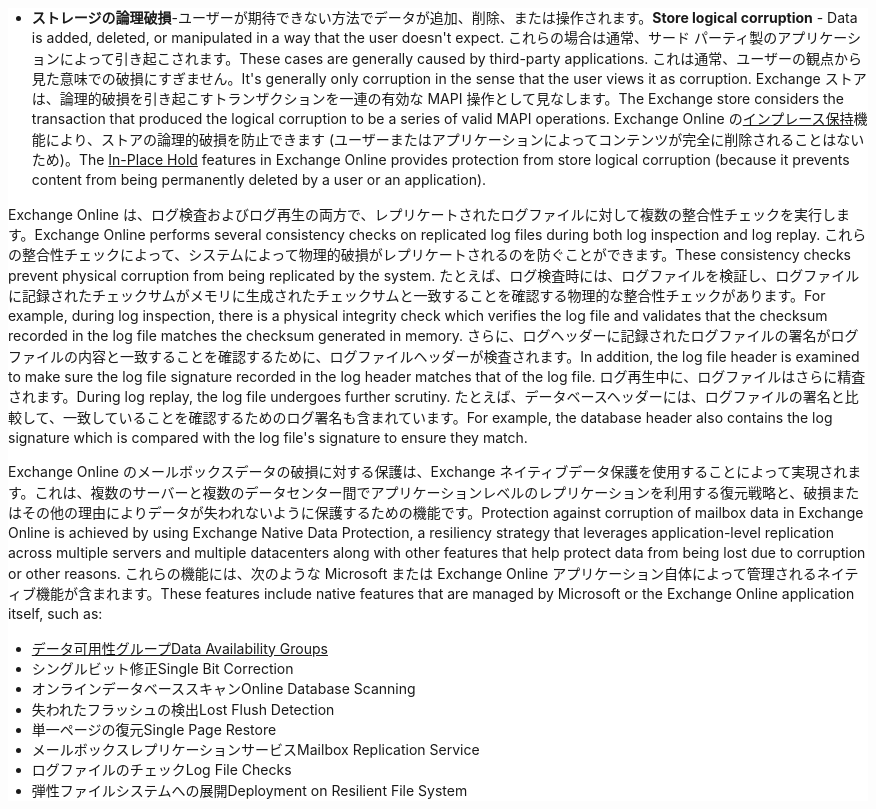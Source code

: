 - <span data-ttu-id="a3f5d-112">**ストレージの論理破損**-ユーザーが期待できない方法でデータが追加、削除、または操作されます。</span><span class="sxs-lookup"><span data-stu-id="a3f5d-112">**Store logical corruption** - Data is added, deleted, or manipulated in a way that the user doesn't expect.</span></span> <span data-ttu-id="a3f5d-113">これらの場合は通常、サード パーティ製のアプリケーションによって引き起こされます。</span><span class="sxs-lookup"><span data-stu-id="a3f5d-113">These cases are generally caused by third-party applications.</span></span> <span data-ttu-id="a3f5d-114">これは通常、ユーザーの観点から見た意味での破損にすぎません。</span><span class="sxs-lookup"><span data-stu-id="a3f5d-114">It's generally only corruption in the sense that the user views it as corruption.</span></span> <span data-ttu-id="a3f5d-115">Exchange ストアは、論理的破損を引き起こすトランザクションを一連の有効な MAPI 操作として見なします。</span><span class="sxs-lookup"><span data-stu-id="a3f5d-115">The Exchange store considers the transaction that produced the logical corruption to be a series of valid MAPI operations.</span></span> <span data-ttu-id="a3f5d-116">Exchange Online の[インプレース保持](https://docs.microsoft.com/exchange/security-and-compliance/create-or-remove-in-place-holds)機能により、ストアの論理的破損を防止できます (ユーザーまたはアプリケーションによってコンテンツが完全に削除されることはないため)。</span><span class="sxs-lookup"><span data-stu-id="a3f5d-116">The [In-Place Hold](https://docs.microsoft.com/exchange/security-and-compliance/create-or-remove-in-place-holds) features in Exchange Online provides protection from store logical corruption (because it prevents content from being permanently deleted by a user or an application).</span></span> 

<span data-ttu-id="a3f5d-117">Exchange Online は、ログ検査およびログ再生の両方で、レプリケートされたログファイルに対して複数の整合性チェックを実行します。</span><span class="sxs-lookup"><span data-stu-id="a3f5d-117">Exchange Online performs several consistency checks on replicated log files during both log inspection and log replay.</span></span> <span data-ttu-id="a3f5d-118">これらの整合性チェックによって、システムによって物理的破損がレプリケートされるのを防ぐことができます。</span><span class="sxs-lookup"><span data-stu-id="a3f5d-118">These consistency checks prevent physical corruption from being replicated by the system.</span></span> <span data-ttu-id="a3f5d-119">たとえば、ログ検査時には、ログファイルを検証し、ログファイルに記録されたチェックサムがメモリに生成されたチェックサムと一致することを確認する物理的な整合性チェックがあります。</span><span class="sxs-lookup"><span data-stu-id="a3f5d-119">For example, during log inspection, there is a physical integrity check which verifies the log file and validates that the checksum recorded in the log file matches the checksum generated in memory.</span></span> <span data-ttu-id="a3f5d-120">さらに、ログヘッダーに記録されたログファイルの署名がログファイルの内容と一致することを確認するために、ログファイルヘッダーが検査されます。</span><span class="sxs-lookup"><span data-stu-id="a3f5d-120">In addition, the log file header is examined to make sure the log file signature recorded in the log header matches that of the log file.</span></span> <span data-ttu-id="a3f5d-121">ログ再生中に、ログファイルはさらに精査されます。</span><span class="sxs-lookup"><span data-stu-id="a3f5d-121">During log replay, the log file undergoes further scrutiny.</span></span> <span data-ttu-id="a3f5d-122">たとえば、データベースヘッダーには、ログファイルの署名と比較して、一致していることを確認するためのログ署名も含まれています。</span><span class="sxs-lookup"><span data-stu-id="a3f5d-122">For example, the database header also contains the log signature which is compared with the log file's signature to ensure they match.</span></span> 

<span data-ttu-id="a3f5d-123">Exchange Online のメールボックスデータの破損に対する保護は、Exchange ネイティブデータ保護を使用することによって実現されます。これは、複数のサーバーと複数のデータセンター間でアプリケーションレベルのレプリケーションを利用する復元戦略と、破損またはその他の理由によりデータが失われないように保護するための機能です。</span><span class="sxs-lookup"><span data-stu-id="a3f5d-123">Protection against corruption of mailbox data in Exchange Online is achieved by using Exchange Native Data Protection, a resiliency strategy that leverages application-level replication across multiple servers and multiple datacenters along with other features that help protect data from being lost due to corruption or other reasons.</span></span> <span data-ttu-id="a3f5d-124">これらの機能には、次のような Microsoft または Exchange Online アプリケーション自体によって管理されるネイティブ機能が含まれます。</span><span class="sxs-lookup"><span data-stu-id="a3f5d-124">These features include native features that are managed by Microsoft or the Exchange Online application itself, such as:</span></span>

- [<span data-ttu-id="a3f5d-125">データ可用性グループ</span><span class="sxs-lookup"><span data-stu-id="a3f5d-125">Data Availability Groups</span></span>](https://docs.microsoft.com/exchange/back-up-email)
- <span data-ttu-id="a3f5d-126">シングルビット修正</span><span class="sxs-lookup"><span data-stu-id="a3f5d-126">Single Bit Correction</span></span> 
- <span data-ttu-id="a3f5d-127">オンラインデータベーススキャン</span><span class="sxs-lookup"><span data-stu-id="a3f5d-127">Online Database Scanning</span></span> 
- <span data-ttu-id="a3f5d-128">失われたフラッシュの検出</span><span class="sxs-lookup"><span data-stu-id="a3f5d-128">Lost Flush Detection</span></span> 
- <span data-ttu-id="a3f5d-129">単一ページの復元</span><span class="sxs-lookup"><span data-stu-id="a3f5d-129">Single Page Restore</span></span> 
- <span data-ttu-id="a3f5d-130">メールボックスレプリケーションサービス</span><span class="sxs-lookup"><span data-stu-id="a3f5d-130">Mailbox Replication Service</span></span> 
- <span data-ttu-id="a3f5d-131">ログファイルのチェック</span><span class="sxs-lookup"><span data-stu-id="a3f5d-131">Log File Checks</span></span> 
- <span data-ttu-id="a3f5d-132">弾性ファイルシステムへの展開</span><span class="sxs-lookup"><span data-stu-id="a3f5d-132">Deployment on Resilient File System</span></span> 
